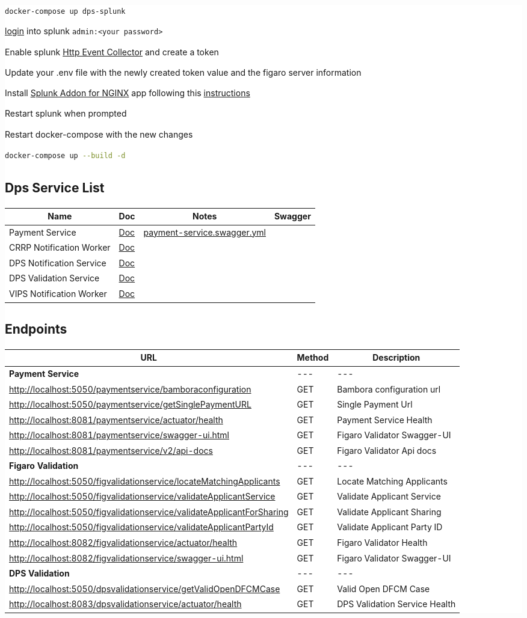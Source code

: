 ```bash
docker-compose up dps-splunk
```

[login](http://localhost:8000) into splunk `admin:<your password>`

Enable splunk [Http Event Collector](https://docs.splunk.com/Documentation/Splunk/7.2.3/Data/UsetheHTTPEventCollector) and create a token

Update your .env file with the newly created token value and the figaro server information

Install [Splunk Addon for NGINX](https://splunkbase.splunk.com/app/3258/) app following this [instructions](https://docs.splunk.com/Documentation/AddOns/released/Overview/Singleserverinstall)

Restart splunk when prompted

Restart docker-compose with the new changes

```bash
docker-compose up --build -d
```

## Dps Service List

| Name | Doc | Notes | Swagger |
| --- | --- | --- | --- |
| Payment Service | [Doc](src/dps-payment-service/README.md) | [payment-service.swagger.yml](docs/payment-service.swagger.yml) |
| CRRP Notification Worker| [Doc](src/crrp-notification-worker/README.md) | |
| DPS Notification Service| [Doc](src/dps-notification-service/README.md) | |
| DPS Validation Service | [Doc](src/dps-validation-service/README.md) | |
| VIPS Notification Worker| [Doc](src/vips-notification-worker/README.md) | |

## Endpoints

| URL                                                                                                                                              | Method | Description |
|--------------------------------------------------------------------------------------------------------------------------------------------------| --- | --- |
| **Payment Service**                                                                                                                              | --- | --- |
| [http://localhost:5050/paymentservice/bamboraconfiguration](http://localhost:5050/paymentservice/bamboraconfiguration)                           | GET | Bambora configuration url |
| [http://localhost:5050/paymentservice/getSinglePaymentURL](http://localhost:5050/paymentservice/getSinglePaymentURL)                             | GET | Single Payment Url |
| [http://localhost:8081/paymentservice/actuator/health](http://localhost:8084/paymentservice/actuator/health)                                     | GET | Payment Service Health |
| [http://localhost:8081/paymentservice/swagger-ui.html](http://localhost:8084/paymentservice/swagger-ui.html)                                     | GET | Figaro Validator Swagger-UI |
| [http://localhost:8081/paymentservice/v2/api-docs](http://localhost:8084/paymentservice/v3/api-docs)                                             | GET | Figaro Validator Api docs |
| **Figaro Validation**                                                                                                                            | --- | --- |
| [http://localhost:5050/figvalidationservice/locateMatchingApplicants](http://localhost:5050/figvalidationservice/locateMatchingApplicants)       | GET | Locate Matching Applicants |
| [http://localhost:5050/figvalidationservice/validateApplicantService](http://localhost:5050/figvalidationservice/validateApplicantService)       | GET | Validate Applicant Service |
| [http://localhost:5050/figvalidationservice/validateApplicantForSharing](http://localhost:5050/figvalidationservice/validateApplicantForSharing) | GET | Validate Applicant Sharing |
| [http://localhost:5050/figvalidationservice/validateApplicantPartyId](http://localhost:5050/figvalidationservice/validateApplicantPartyId)       | GET | Validate Applicant Party ID |
| [http://localhost:8082/figvalidationservice/actuator/health](http://localhost:8082/figvalidationservice/actuator/health)                         | GET | Figaro Validator Health | 
| [http://localhost:8082/figvalidationservice/swagger-ui.html](http://localhost:8082/figvalidationservice/swagger-ui.html)                         | GET | Figaro Validator Swagger-UI |
| **DPS Validation**                                                                                                                               | --- | --- |
| [http://localhost:5050/dpsvalidationservice/getValidOpenDFCMCase](http://localhost:5050/dpsvalidationservice/getValidOpenDFCMCase)               | GET | Valid Open DFCM Case |
| [http://localhost:8083/dpsvalidationservice/actuator/health](http://localhost:8083/dpsvalidationservice/actuator/health)                         | GET | DPS Validation Service Health | 